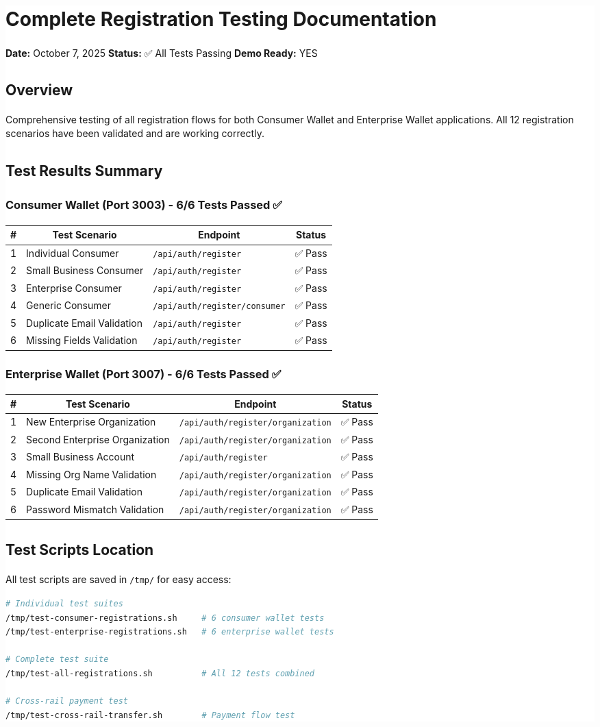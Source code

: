 # Complete Registration Testing Documentation

**Date:** October 7, 2025
**Status:** ✅ All Tests Passing
**Demo Ready:** YES

## Overview

Comprehensive testing of all registration flows for both Consumer Wallet and Enterprise Wallet applications. All 12 registration scenarios have been validated and are working correctly.

## Test Results Summary

### Consumer Wallet (Port 3003) - 6/6 Tests Passed ✅

| # | Test Scenario | Endpoint | Status |
|---|--------------|----------|--------|
| 1 | Individual Consumer | `/api/auth/register` | ✅ Pass |
| 2 | Small Business Consumer | `/api/auth/register` | ✅ Pass |
| 3 | Enterprise Consumer | `/api/auth/register` | ✅ Pass |
| 4 | Generic Consumer | `/api/auth/register/consumer` | ✅ Pass |
| 5 | Duplicate Email Validation | `/api/auth/register` | ✅ Pass |
| 6 | Missing Fields Validation | `/api/auth/register` | ✅ Pass |

### Enterprise Wallet (Port 3007) - 6/6 Tests Passed ✅

| # | Test Scenario | Endpoint | Status |
|---|--------------|----------|--------|
| 1 | New Enterprise Organization | `/api/auth/register/organization` | ✅ Pass |
| 2 | Second Enterprise Organization | `/api/auth/register/organization` | ✅ Pass |
| 3 | Small Business Account | `/api/auth/register` | ✅ Pass |
| 4 | Missing Org Name Validation | `/api/auth/register/organization` | ✅ Pass |
| 5 | Duplicate Email Validation | `/api/auth/register/organization` | ✅ Pass |
| 6 | Password Mismatch Validation | `/api/auth/register/organization` | ✅ Pass |

## Test Scripts Location

All test scripts are saved in `/tmp/` for easy access:

```bash
# Individual test suites
/tmp/test-consumer-registrations.sh     # 6 consumer wallet tests
/tmp/test-enterprise-registrations.sh   # 6 enterprise wallet tests

# Complete test suite
/tmp/test-all-registrations.sh          # All 12 tests combined

# Cross-rail payment test
/tmp/test-cross-rail-transfer.sh        # Payment flow test
```
